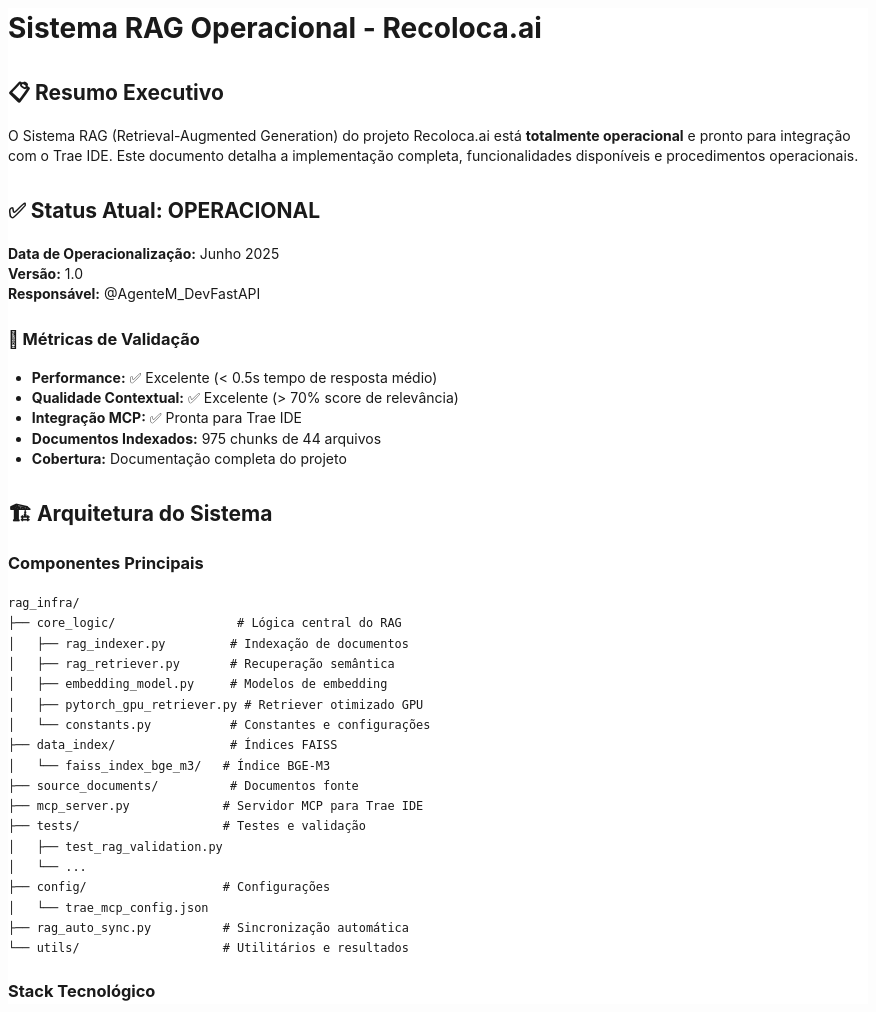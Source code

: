 # Sistema RAG Operacional - Recoloca.ai

## 📋 Resumo Executivo

O Sistema RAG (Retrieval-Augmented Generation) do projeto Recoloca.ai está **totalmente operacional** e pronto para integração com o Trae IDE. Este documento detalha a implementação completa, funcionalidades disponíveis e procedimentos operacionais.

## ✅ Status Atual: OPERACIONAL

**Data de Operacionalização:** Junho 2025  
**Versão:** 1.0  
**Responsável:** @AgenteM_DevFastAPI

### 🎯 Métricas de Validação

- **Performance:** ✅ Excelente (< 0.5s tempo de resposta médio)
- **Qualidade Contextual:** ✅ Excelente (> 70% score de relevância)
- **Integração MCP:** ✅ Pronta para Trae IDE
- **Documentos Indexados:** 975 chunks de 44 arquivos
- **Cobertura:** Documentação completa do projeto

## 🏗️ Arquitetura do Sistema

### Componentes Principais

```
rag_infra/
├── core_logic/                 # Lógica central do RAG
│   ├── rag_indexer.py         # Indexação de documentos
│   ├── rag_retriever.py       # Recuperação semântica
│   ├── embedding_model.py     # Modelos de embedding
│   ├── pytorch_gpu_retriever.py # Retriever otimizado GPU
│   └── constants.py           # Constantes e configurações
├── data_index/                # Índices FAISS
│   └── faiss_index_bge_m3/   # Índice BGE-M3
├── source_documents/          # Documentos fonte
├── mcp_server.py             # Servidor MCP para Trae IDE
├── tests/                    # Testes e validação
│   ├── test_rag_validation.py
│   └── ...
├── config/                   # Configurações
│   └── trae_mcp_config.json
├── rag_auto_sync.py          # Sincronização automática
└── utils/                    # Utilitários e resultados
```

### Stack Tecnológico
